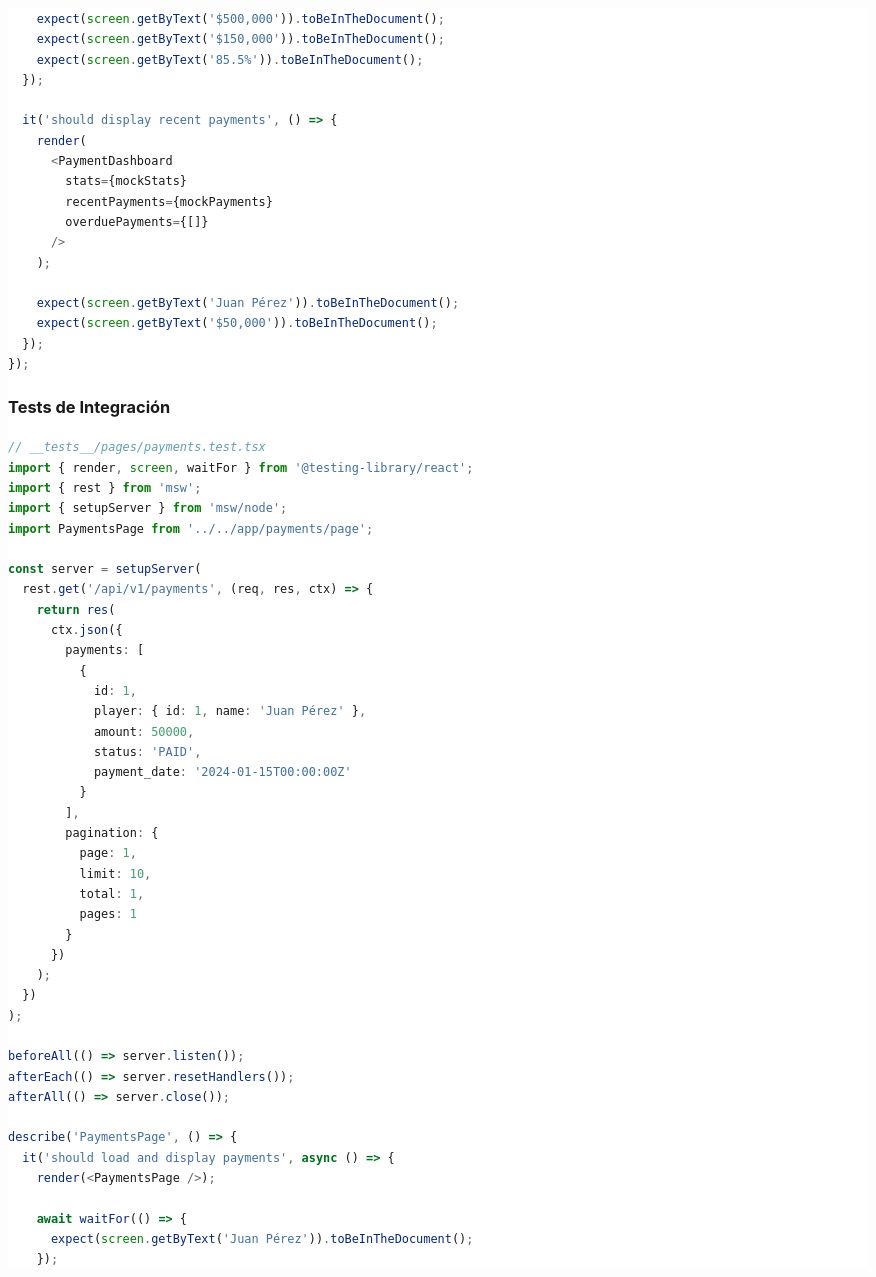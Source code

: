 ```typescript
    expect(screen.getByText('$500,000')).toBeInTheDocument();
    expect(screen.getByText('$150,000')).toBeInTheDocument();
    expect(screen.getByText('85.5%')).toBeInTheDocument();
  });

  it('should display recent payments', () => {
    render(
      <PaymentDashboard
        stats={mockStats}
        recentPayments={mockPayments}
        overduePayments={[]}
      />
    );

    expect(screen.getByText('Juan Pérez')).toBeInTheDocument();
    expect(screen.getByText('$50,000')).toBeInTheDocument();
  });
});
```

### Tests de Integración
```typescript
// __tests__/pages/payments.test.tsx
import { render, screen, waitFor } from '@testing-library/react';
import { rest } from 'msw';
import { setupServer } from 'msw/node';
import PaymentsPage from '../../app/payments/page';

const server = setupServer(
  rest.get('/api/v1/payments', (req, res, ctx) => {
    return res(
      ctx.json({
        payments: [
          {
            id: 1,
            player: { id: 1, name: 'Juan Pérez' },
            amount: 50000,
            status: 'PAID',
            payment_date: '2024-01-15T00:00:00Z'
          }
        ],
        pagination: {
          page: 1,
          limit: 10,
          total: 1,
          pages: 1
        }
      })
    );
  })
);

beforeAll(() => server.listen());
afterEach(() => server.resetHandlers());
afterAll(() => server.close());

describe('PaymentsPage', () => {
  it('should load and display payments', async () => {
    render(<PaymentsPage />);
    
    await waitFor(() => {
      expect(screen.getByText('Juan Pérez')).toBeInTheDocument();
    });
```